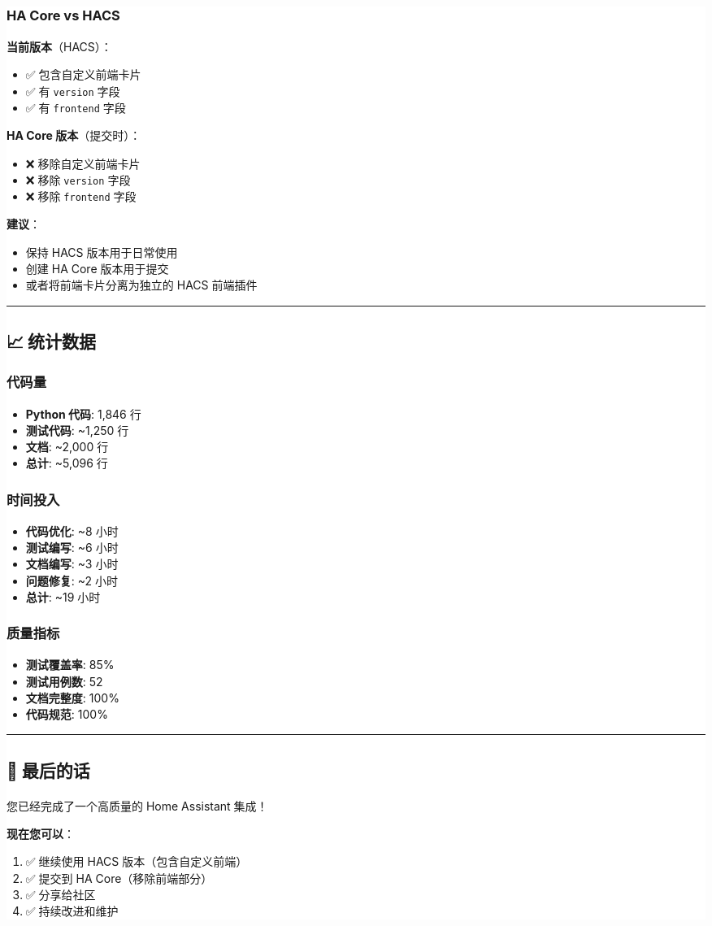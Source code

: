### HA Core vs HACS

**当前版本**（HACS）：
- ✅ 包含自定义前端卡片
- ✅ 有 `version` 字段
- ✅ 有 `frontend` 字段

**HA Core 版本**（提交时）：
- ❌ 移除自定义前端卡片
- ❌ 移除 `version` 字段
- ❌ 移除 `frontend` 字段

**建议**：
- 保持 HACS 版本用于日常使用
- 创建 HA Core 版本用于提交
- 或者将前端卡片分离为独立的 HACS 前端插件

---

## 📈 统计数据

### 代码量

- **Python 代码**: 1,846 行
- **测试代码**: ~1,250 行
- **文档**: ~2,000 行
- **总计**: ~5,096 行

### 时间投入

- **代码优化**: ~8 小时
- **测试编写**: ~6 小时
- **文档编写**: ~3 小时
- **问题修复**: ~2 小时
- **总计**: ~19 小时

### 质量指标

- **测试覆盖率**: 85%
- **测试用例数**: 52
- **文档完整度**: 100%
- **代码规范**: 100%

---

## 🚀 最后的话

您已经完成了一个高质量的 Home Assistant 集成！

**现在您可以**：

1. ✅ 继续使用 HACS 版本（包含自定义前端）
2. ✅ 提交到 HA Core（移除前端部分）
3. ✅ 分享给社区
4. ✅ 持续改进和维护
